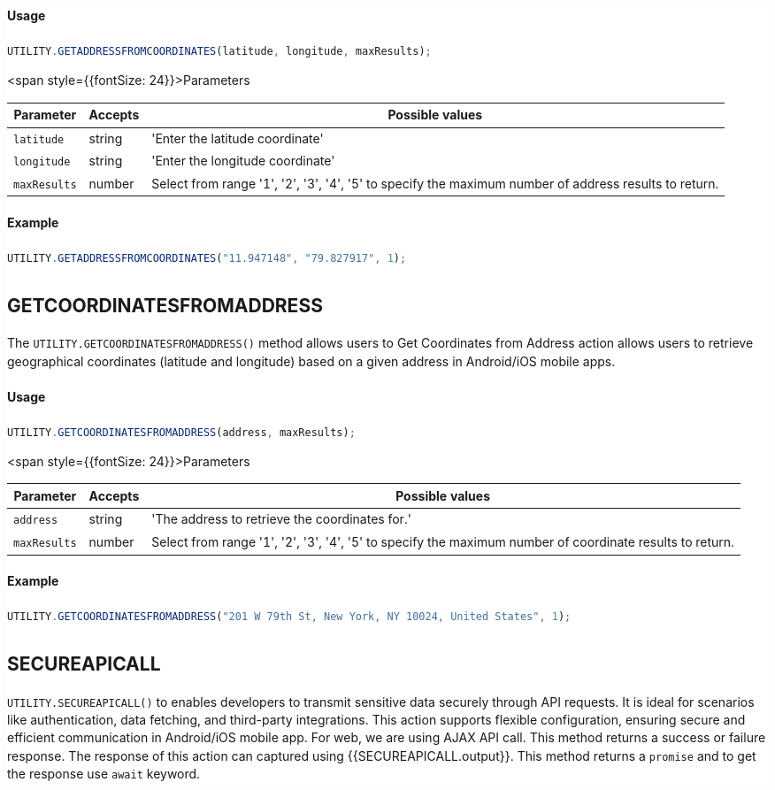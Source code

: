 #### Usage  

```javascript
UTILITY.GETADDRESSFROMCOORDINATES(latitude, longitude, maxResults);
```

<span style={{fontSize: 24}}>Parameters</span>

| Parameter   | Accepts | Possible values                                   |
|-------------|---------|---------------------------------------------------|
| `latitude`    | string  | 'Enter the latitude coordinate'  |
| `longitude`   | string | 'Enter the longitude coordinate'  |
| `maxResults`  | number  | Select from range '1', '2', '3', '4', '5' to specify the maximum number of address results to return. |


#### Example  

```javascript
UTILITY.GETADDRESSFROMCOORDINATES("11.947148", "79.827917", 1);
```  

## GETCOORDINATESFROMADDRESS  

The `UTILITY.GETCOORDINATESFROMADDRESS()` method allows users to Get Coordinates from Address action allows users to retrieve geographical coordinates (latitude and longitude) based on a given address in Android/iOS mobile apps.

#### Usage  

```javascript
UTILITY.GETCOORDINATESFROMADDRESS(address, maxResults);
```

<span style={{fontSize: 24}}>Parameters</span>

| Parameter   | Accepts | Possible values                                   |
|-------------|---------|---------------------------------------------------|
| `address`     | string  | 'The address to retrieve the coordinates for.'  |
| `maxResults`  | number  | Select from range '1', '2', '3', '4', '5' to specify the maximum number of coordinate results to return.  |


#### Example  

```javascript
UTILITY.GETCOORDINATESFROMADDRESS("201 W 79th St, New York, NY 10024, United States", 1);
```  


## SECUREAPICALL

`UTILITY.SECUREAPICALL()` to enables developers to transmit sensitive data securely through API requests. It is ideal for scenarios like authentication, data fetching, and third-party integrations. This action supports flexible configuration, ensuring secure and efficient communication in Android/iOS mobile app. For web, we are using AJAX API call. This method returns a success or failure response. The response of this action can captured using {{SECUREAPICALL.output}}. This method returns a `promise` and to get the response use `await` keyword.
